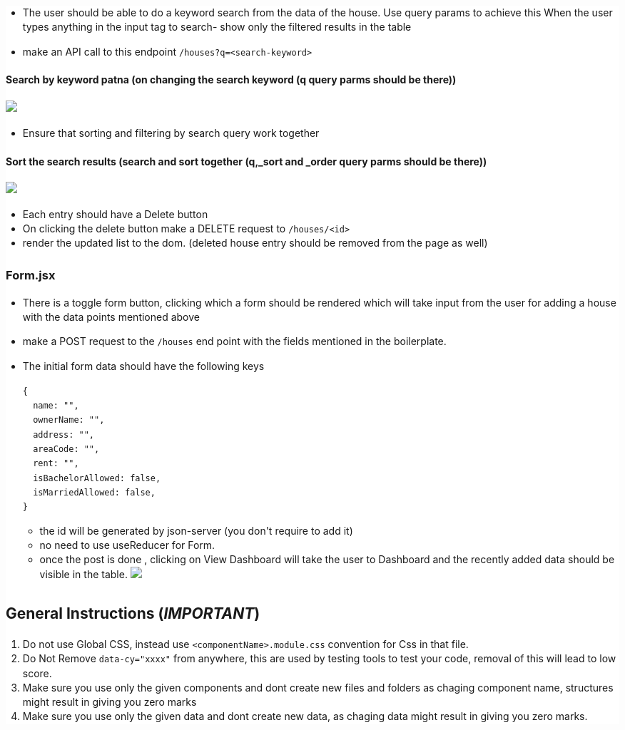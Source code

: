 - The user should be able to do a keyword search from the data of the house. Use query params to achieve this When the user types anything in the input tag to search- show only the filtered results in the table

- make an API call to this endpoint `/houses?q=<search-keyword>`

#### Search by keyword patna  (on changing the search keyword  (q query parms should be there))

![](https://i.imgur.com/RLgFtB9.png)

- Ensure that sorting and filtering by search query work together

#### Sort the search results   (search and sort together (q,_sort and _order query parms should be there))

![](https://i.imgur.com/9ysLK59.png)

- Each entry should have a Delete button
- On clicking the delete button make a DELETE request to `/houses/<id>`
- render the updated list to the dom. (deleted house entry should be removed from the page as well)

### Form.jsx

- There is a toggle form button, clicking which a form should be rendered which will take input from the user for adding a house with the data points mentioned above

- make a POST request to the `/houses` end point with the fields mentioned in the boilerplate.
- The initial form data should have the following keys

  ```
  {
  	name: "",
  	ownerName: "",
  	address: "",
  	areaCode: "",
  	rent: "",
  	isBachelorAllowed: false,
  	isMarriedAllowed: false,
  }
  ```
  - the id will be generated by json-server (you don't require to add it)
  - no need to use useReducer for Form.
  - once the post is done , clicking on View Dashboard will take the user to Dashboard and the recently added data should be visible in the table.
  ![](https://i.imgur.com/H7N5fKF.png)
 
## General Instructions (**_IMPORTANT_**)

1. Do not use Global CSS, instead use `<componentName>.module.css` convention for Css in that file.
2. Do Not Remove `data-cy="xxxx"` from anywhere, this are used by testing tools to test your code, removal of this will lead to low score.
3. Make sure you use only the given components and dont create new files and folders as chaging component name, structures might result in giving you zero marks
4. Make sure you use only the given data and dont create new data, as chaging data might result in giving you zero marks.
